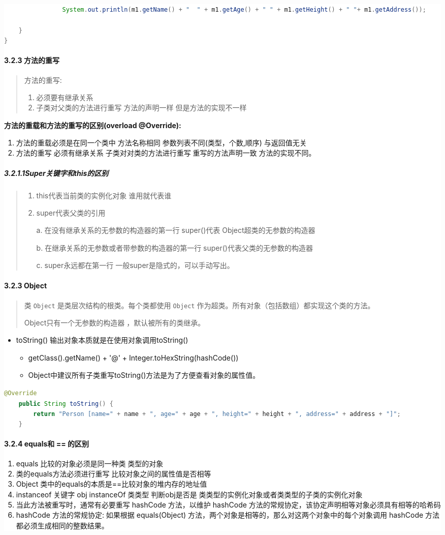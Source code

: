 ```java
				System.out.println(m1.getName() + "  " + m1.getAge() + " " + m1.getHeight() + " "+ m1.getAddress());
				
	}
}

```

#### 3.2.3 方法的重写

> 方法的重写: 
>
> 1. 必须要有继承关系
> 2. 子类对父类的方法进行重写  方法的声明一样  但是方法的实现不一样

**方法的重载和方法的重写的区别(overload  @Override):**

1. 方法的重载必须是在同一个类中 方法名称相同 参数列表不同(类型，个数,顺序) 与返回值无关
2. 方法的重写 必须有继承关系  子类对对类的方法进行重写  重写的方法声明一致 方法的实现不同。

#####  3.2.1.1**Super关键字和this的区别**

> 1. this代表当前类的实例化对象  谁用就代表谁
>
> 2. super代表父类的引用  
>
>    a. 在没有继承关系的无参数的构造器的第一行  super()代表  Object超类的无参数的构造器
>
>    b. 在继承关系的无参数或者带参数的构造器的第一行 super()代表父类的无参数的构造器 
>
>    c. super永远都在第一行  一般super是隐式的，可以手动写出。

#### 3.2.3 Object

> 类 `Object` 是类层次结构的根类。每个类都使用 `Object`  作为超类。所有对象（包括数组）都实现这个类的方法。
>
> Object只有一个无参数的构造器 ，默认被所有的类继承。

+ toString()  输出对象本质就是在使用对象调用toString() 

  + getClass().getName() + '@' + Integer.toHexString(hashCode())

  + Object中建议所有子类重写toString()方法是为了方便查看对象的属性值。

```java
@Override
	public String toString() {
		return "Person [name=" + name + ", age=" + age + ", height=" + height + ", address=" + address + "]";
	}
```

#### 3.2.4 equals和 == 的区别

1. equals 比较的对象必须是同一种类 类型的对象
2. 类的equals方法必须进行重写 比较对象之间的属性值是否相等
3. Object 类中的equals的本质是==比较对象的堆内存的地址值
4. instanceof 关键字    obj  instanceOf  类类型  判断obj是否是 类类型的实例化对象或者类类型的子类的实例化对象
5. 当此方法被重写时，通常有必要重写 hashCode 方法，以维护 hashCode 方法的常规协定，该协定声明相等对象必须具有相等的哈希码
6.  hashCode 方法的常规协定: 如果根据 equals(Object) 方法，两个对象是相等的，那么对这两个对象中的每个对象调用 hashCode 方法都必须生成相同的整数结果。
